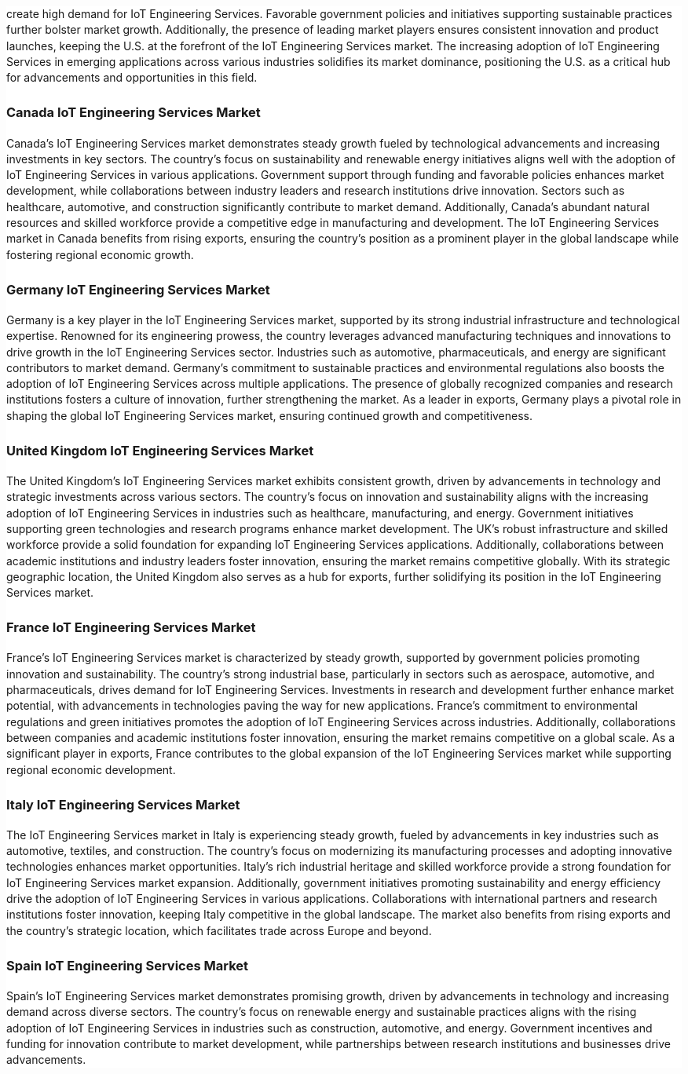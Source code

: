 create high demand for IoT Engineering Services. Favorable government policies and initiatives supporting sustainable practices further bolster market growth. Additionally, the presence of leading market players ensures consistent innovation and product launches, keeping the U.S. at the forefront of the IoT Engineering Services market. The increasing adoption of IoT Engineering Services in emerging applications across various industries solidifies its market dominance, positioning the U.S. as a critical hub for advancements and opportunities in this field.</p><h3>Canada IoT Engineering Services Market</h3><p>Canada&rsquo;s IoT Engineering Services market demonstrates steady growth fueled by technological advancements and increasing investments in key sectors. The country&rsquo;s focus on sustainability and renewable energy initiatives aligns well with the adoption of IoT Engineering Services in various applications. Government support through funding and favorable policies enhances market development, while collaborations between industry leaders and research institutions drive innovation. Sectors such as healthcare, automotive, and construction significantly contribute to market demand. Additionally, Canada&rsquo;s abundant natural resources and skilled workforce provide a competitive edge in manufacturing and development. The IoT Engineering Services market in Canada benefits from rising exports, ensuring the country&rsquo;s position as a prominent player in the global landscape while fostering regional economic growth.</p><h3>Germany IoT Engineering Services Market</h3><p>Germany is a key player in the IoT Engineering Services market, supported by its strong industrial infrastructure and technological expertise. Renowned for its engineering prowess, the country leverages advanced manufacturing techniques and innovations to drive growth in the IoT Engineering Services sector. Industries such as automotive, pharmaceuticals, and energy are significant contributors to market demand. Germany&rsquo;s commitment to sustainable practices and environmental regulations also boosts the adoption of IoT Engineering Services across multiple applications. The presence of globally recognized companies and research institutions fosters a culture of innovation, further strengthening the market. As a leader in exports, Germany plays a pivotal role in shaping the global IoT Engineering Services market, ensuring continued growth and competitiveness.</p><h3>United Kingdom IoT Engineering Services Market</h3><p>The United Kingdom&rsquo;s IoT Engineering Services market exhibits consistent growth, driven by advancements in technology and strategic investments across various sectors. The country&rsquo;s focus on innovation and sustainability aligns with the increasing adoption of IoT Engineering Services in industries such as healthcare, manufacturing, and energy. Government initiatives supporting green technologies and research programs enhance market development. The UK&rsquo;s robust infrastructure and skilled workforce provide a solid foundation for expanding IoT Engineering Services applications. Additionally, collaborations between academic institutions and industry leaders foster innovation, ensuring the market remains competitive globally. With its strategic geographic location, the United Kingdom also serves as a hub for exports, further solidifying its position in the IoT Engineering Services market.</p><h3>France IoT Engineering Services Market</h3><p>France&rsquo;s IoT Engineering Services market is characterized by steady growth, supported by government policies promoting innovation and sustainability. The country&rsquo;s strong industrial base, particularly in sectors such as aerospace, automotive, and pharmaceuticals, drives demand for IoT Engineering Services. Investments in research and development further enhance market potential, with advancements in technologies paving the way for new applications. France&rsquo;s commitment to environmental regulations and green initiatives promotes the adoption of IoT Engineering Services across industries. Additionally, collaborations between companies and academic institutions foster innovation, ensuring the market remains competitive on a global scale. As a significant player in exports, France contributes to the global expansion of the IoT Engineering Services market while supporting regional economic development.</p><h3>Italy IoT Engineering Services Market</h3><p>The IoT Engineering Services market in Italy is experiencing steady growth, fueled by advancements in key industries such as automotive, textiles, and construction. The country&rsquo;s focus on modernizing its manufacturing processes and adopting innovative technologies enhances market opportunities. Italy&rsquo;s rich industrial heritage and skilled workforce provide a strong foundation for IoT Engineering Services market expansion. Additionally, government initiatives promoting sustainability and energy efficiency drive the adoption of IoT Engineering Services in various applications. Collaborations with international partners and research institutions foster innovation, keeping Italy competitive in the global landscape. The market also benefits from rising exports and the country&rsquo;s strategic location, which facilitates trade across Europe and beyond.</p><h3>Spain IoT Engineering Services Market</h3><p>Spain&rsquo;s IoT Engineering Services market demonstrates promising growth, driven by advancements in technology and increasing demand across diverse sectors. The country&rsquo;s focus on renewable energy and sustainable practices aligns with the rising adoption of IoT Engineering Services in industries such as construction, automotive, and energy. Government incentives and funding for innovation contribute to market development, while partnerships between research institutions and businesses drive advancements.